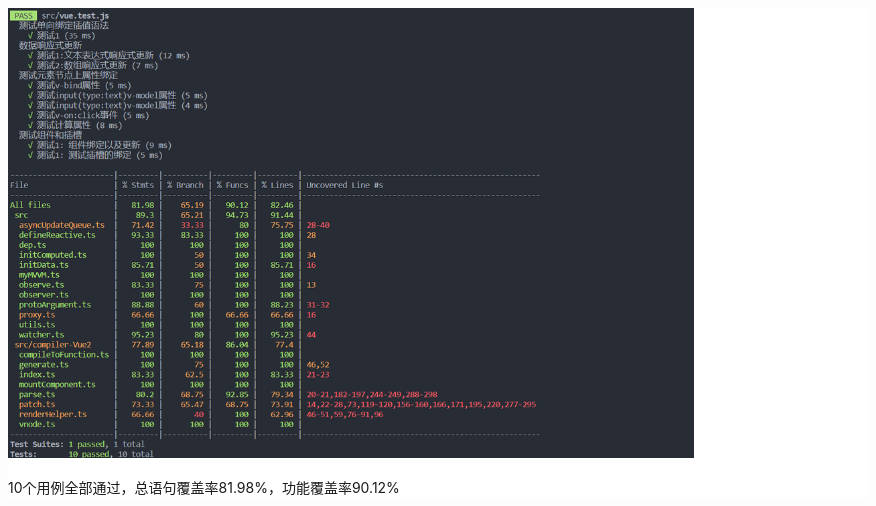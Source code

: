 <img src="./pics/测试结果.png" alt="MVVM框架" style="zoom:67%;" />

10个用例全部通过，总语句覆盖率81.98%，功能覆盖率90.12%




